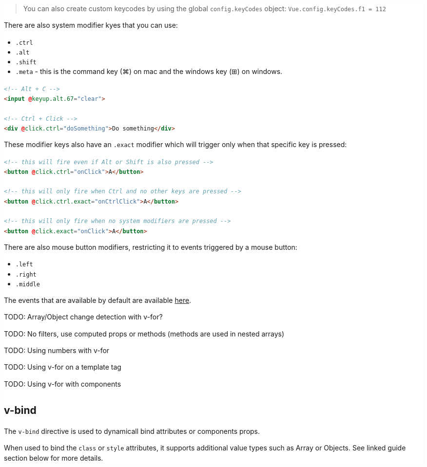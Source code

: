 > You can also create custom keycodes by using the global `config.keyCodes` object: `Vue.config.keyCodes.f1 = 112`

There are also system modifier kyes that you can use:

- `.ctrl`
- `.alt`
- `.shift`
- `.meta` - this is the command key (⌘) on mac and the windows key (⊞) on windows.

```html
<!-- Alt + C -->
<input @keyup.alt.67="clear">

<!-- Ctrl + Click -->
<div @click.ctrl="doSomething">Do something</div>
```

These modifier keys also have an `.exact` modifier which will trigger only when that specific key is pressed:

```html
<!-- this will fire even if Alt or Shift is also pressed -->
<button @click.ctrl="onClick">A</button>

<!-- this will only fire when Ctrl and no other keys are pressed -->
<button @click.ctrl.exact="onCtrlClick">A</button>

<!-- this will only fire when no system modifiers are pressed -->
<button @click.exact="onClick">A</button>
```

There are also mouse button modifiers, restricting it to events triggered by a mouse button:

- `.left`
- `.right`
- `.middle`

The events that are available by default are available [here](https://developer.mozilla.org/en-US/docs/Web/Events/).

TODO: Array/Object change detection with v-for?

TODO: No filters, use computed props or methods (methods are used in nested arrays)

TODO: Using numbers with v-for

TODO: Using v-for on a template tag

TODO: Using v-for with components

## v-bind

The `v-bind` directive is used to dynamicall bind attributes or components props.

When used to bind the `class` or `style` attributes, it supports additional value types such as Array or Objects. See linked guide section below for more details.
